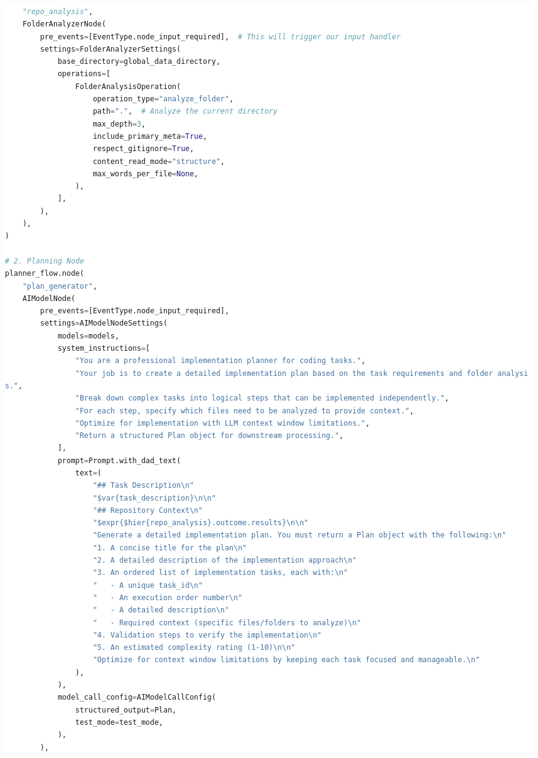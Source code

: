 ```python
    "repo_analysis",
    FolderAnalyzerNode(
        pre_events=[EventType.node_input_required],  # This will trigger our input handler
        settings=FolderAnalyzerSettings(
            base_directory=global_data_directory,
            operations=[
                FolderAnalysisOperation(
                    operation_type="analyze_folder",
                    path=".",  # Analyze the current directory
                    max_depth=3,
                    include_primary_meta=True,
                    respect_gitignore=True,
                    content_read_mode="structure",
                    max_words_per_file=None,
                ),
            ],
        ),
    ),
)

# 2. Planning Node
planner_flow.node(
    "plan_generator",
    AIModelNode(
        pre_events=[EventType.node_input_required],
        settings=AIModelNodeSettings(
            models=models,
            system_instructions=[
                "You are a professional implementation planner for coding tasks.",
                "Your job is to create a detailed implementation plan based on the task requirements and folder analysis.",
                "Break down complex tasks into logical steps that can be implemented independently.",
                "For each step, specify which files need to be analyzed to provide context.",
                "Optimize for implementation with LLM context window limitations.",
                "Return a structured Plan object for downstream processing.",
            ],
            prompt=Prompt.with_dad_text(
                text=(
                    "## Task Description\n"
                    "$var{task_description}\n\n"
                    "## Repository Context\n"
                    "$expr{$hier{repo_analysis}.outcome.results}\n\n"
                    "Generate a detailed implementation plan. You must return a Plan object with the following:\n"
                    "1. A concise title for the plan\n"
                    "2. A detailed description of the implementation approach\n"
                    "3. An ordered list of implementation tasks, each with:\n"
                    "   - A unique task_id\n"
                    "   - An execution order number\n"
                    "   - A detailed description\n"
                    "   - Required context (specific files/folders to analyze)\n"
                    "4. Validation steps to verify the implementation\n"
                    "5. An estimated complexity rating (1-10)\n\n"
                    "Optimize for context window limitations by keeping each task focused and manageable.\n"
                ),
            ),
            model_call_config=AIModelCallConfig(
                structured_output=Plan,
                test_mode=test_mode,
            ),
        ),
```